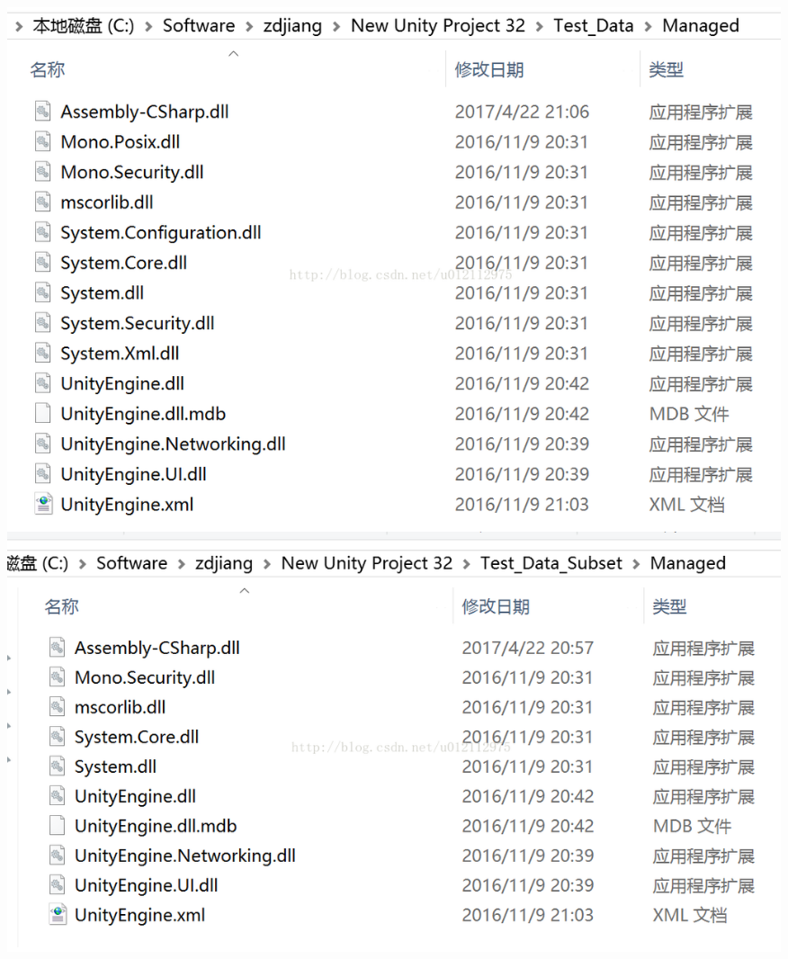 ![img](../../public/images/2020-02-12-netcore-mono-netframework/20170423144306179.png)  ![img](../../public/images/2020-02-12-netcore-mono-netframework/20170423144321069.png)
